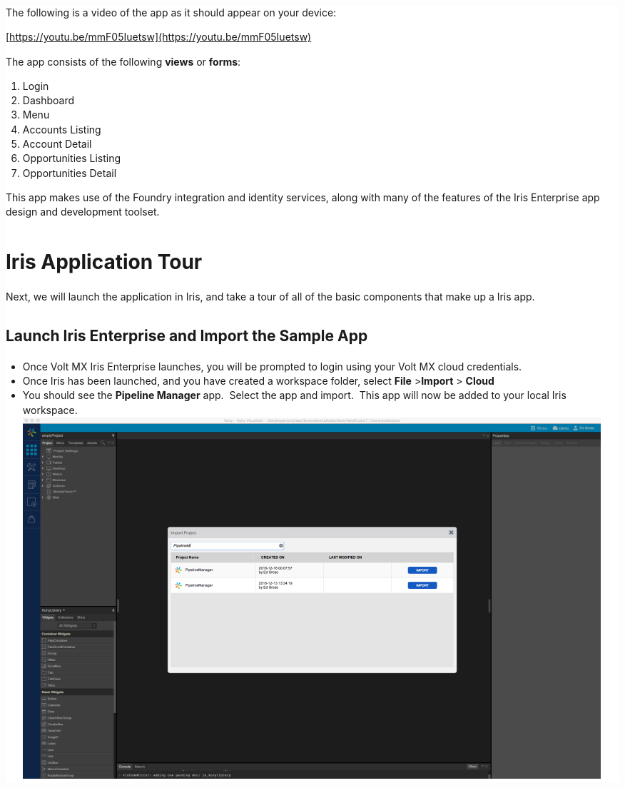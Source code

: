 The following is a video of the app as it should appear on your device:

[https://youtu.be/mmF05Iuetsw](https://youtu.be/mmF05Iuetsw)

The app consists of the following **views** or **forms**:

1.  Login
2.  Dashboard
3.  Menu
4.  Accounts Listing
5.  Account Detail
6.  Opportunities Listing
7.  Opportunities Detail

This app makes use of the Foundry integration and identity services, along with many of the features of the Iris Enterprise app design and development toolset.

Iris Application Tour
===========================

Next, we will launch the application in Iris, and take a tour of all of the basic components that make up a Iris app.

Launch Iris Enterprise and Import the Sample App
------------------------------------------------------

*   Once Volt MX Iris Enterprise launches, you will be prompted to login using your Volt MX cloud credentials. 
*   Once Iris has been launched, and you have created a workspace folder, select **File** >**Import** > **Cloud**
*   You should see the **Pipeline Manager** app.  Select the app and import.  This app will now be added to your local Iris workspace.  
    ![](../Resources/Images/SFPipeline_App_ManualV2/Contents_5_810x506.png)  
    